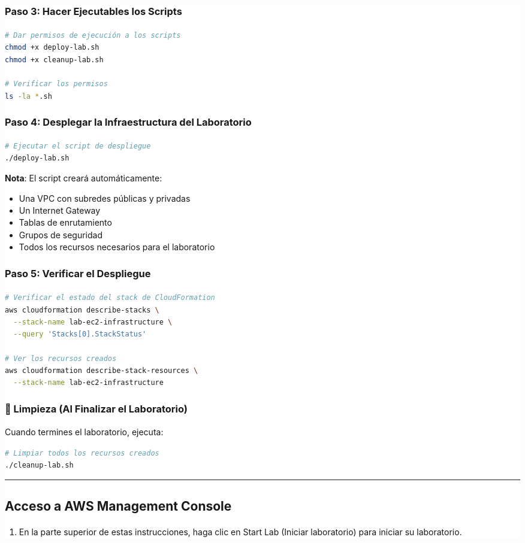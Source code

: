 ### Paso 3: Hacer Ejecutables los Scripts

```bash
# Dar permisos de ejecución a los scripts
chmod +x deploy-lab.sh
chmod +x cleanup-lab.sh

# Verificar los permisos
ls -la *.sh
```

### Paso 4: Desplegar la Infraestructura del Laboratorio

```bash
# Ejecutar el script de despliegue
./deploy-lab.sh
```

**Nota**: El script creará automáticamente:
- Una VPC con subredes públicas y privadas
- Un Internet Gateway
- Tablas de enrutamiento
- Grupos de seguridad
- Todos los recursos necesarios para el laboratorio

### Paso 5: Verificar el Despliegue

```bash
# Verificar el estado del stack de CloudFormation
aws cloudformation describe-stacks \
  --stack-name lab-ec2-infrastructure \
  --query 'Stacks[0].StackStatus'

# Ver los recursos creados
aws cloudformation describe-stack-resources \
  --stack-name lab-ec2-infrastructure
```

### 🧹 Limpieza (Al Finalizar el Laboratorio)

Cuando termines el laboratorio, ejecuta:

```bash
# Limpiar todos los recursos creados
./cleanup-lab.sh
```

---

## Acceso a AWS Management Console

1. En la parte superior de estas instrucciones, haga clic en <span id="ssb_voc_grey">Start Lab</span> (Iniciar laboratorio) para iniciar su laboratorio.
